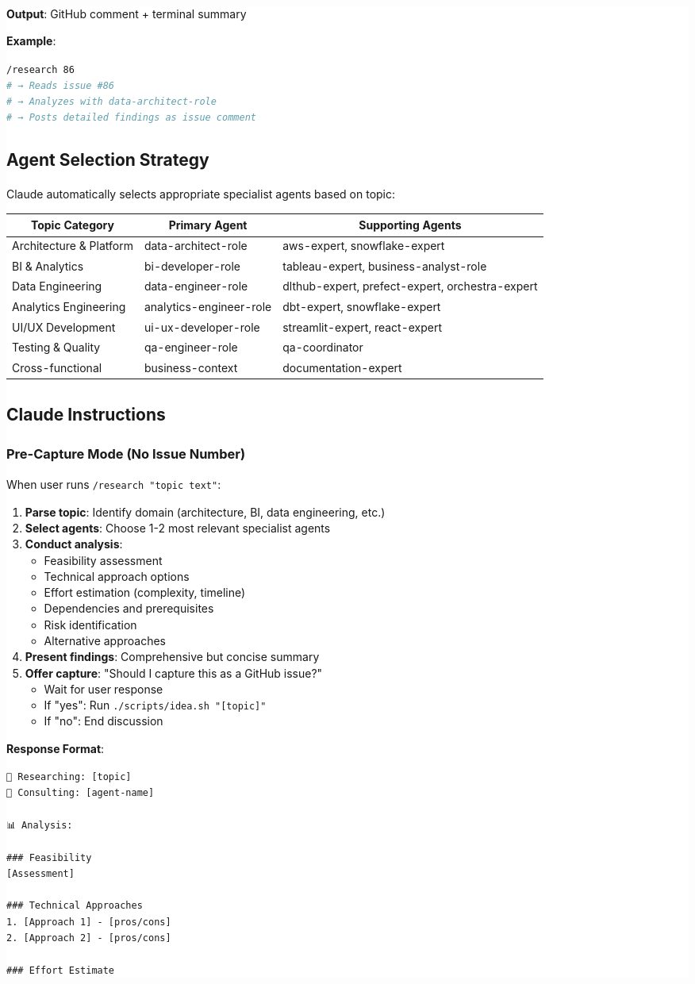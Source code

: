 **Output**: GitHub comment + terminal summary

**Example**:
```bash
/research 86
# → Reads issue #86
# → Analyzes with data-architect-role
# → Posts detailed findings as issue comment
```

## Agent Selection Strategy

Claude automatically selects appropriate specialist agents based on topic:

| Topic Category | Primary Agent | Supporting Agents |
|----------------|---------------|-------------------|
| Architecture & Platform | data-architect-role | aws-expert, snowflake-expert |
| BI & Analytics | bi-developer-role | tableau-expert, business-analyst-role |
| Data Engineering | data-engineer-role | dlthub-expert, prefect-expert, orchestra-expert |
| Analytics Engineering | analytics-engineer-role | dbt-expert, snowflake-expert |
| UI/UX Development | ui-ux-developer-role | streamlit-expert, react-expert |
| Testing & Quality | qa-engineer-role | qa-coordinator |
| Cross-functional | business-context | documentation-expert |

## Claude Instructions

### Pre-Capture Mode (No Issue Number)

When user runs `/research "topic text"`:

1. **Parse topic**: Identify domain (architecture, BI, data engineering, etc.)
2. **Select agents**: Choose 1-2 most relevant specialist agents
3. **Conduct analysis**:
   - Feasibility assessment
   - Technical approach options
   - Effort estimation (complexity, timeline)
   - Dependencies and prerequisites
   - Risk identification
   - Alternative approaches
4. **Present findings**: Comprehensive but concise summary
5. **Offer capture**: "Should I capture this as a GitHub issue?"
   - Wait for user response
   - If "yes": Run `./scripts/idea.sh "[topic]"`
   - If "no": End discussion

**Response Format**:
```
🔬 Researching: [topic]
🤖 Consulting: [agent-name]

📊 Analysis:

### Feasibility
[Assessment]

### Technical Approaches
1. [Approach 1] - [pros/cons]
2. [Approach 2] - [pros/cons]

### Effort Estimate
```
